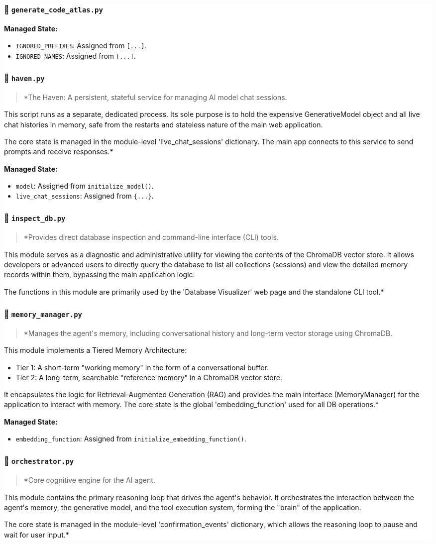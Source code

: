 ### 📂 `generate_code_atlas.py`
**Managed State:**
- `IGNORED_PREFIXES`: Assigned from `[...]`.
- `IGNORED_NAMES`: Assigned from `[...]`.

### 📂 `haven.py`
> *The Haven: A persistent, stateful service for managing AI model chat sessions.

This script runs as a separate, dedicated process. Its sole purpose is to hold the
expensive GenerativeModel object and all live chat histories in memory, safe
from the restarts and stateless nature of the main web application.

The core state is managed in the module-level 'live_chat_sessions' dictionary.
The main app connects to this service to send prompts and receive responses.*

**Managed State:**
- `model`: Assigned from `initialize_model()`.
- `live_chat_sessions`: Assigned from `{...}`.

### 📂 `inspect_db.py`
> *Provides direct database inspection and command-line interface (CLI) tools.

This module serves as a diagnostic and administrative utility for viewing the
contents of the ChromaDB vector store. It allows developers or advanced users
to directly query the database to list all collections (sessions) and view the
detailed memory records within them, bypassing the main application logic.

The functions in this module are primarily used by the 'Database Visualizer'
web page and the standalone CLI tool.*

### 📂 `memory_manager.py`
> *Manages the agent's memory, including conversational history and long-term
vector storage using ChromaDB.

This module implements a Tiered Memory Architecture:
- Tier 1: A short-term "working memory" in the form of a conversational buffer.
- Tier 2: A long-term, searchable "reference memory" in a ChromaDB vector store.

It encapsulates the logic for Retrieval-Augmented Generation (RAG) and provides
the main interface (MemoryManager) for the application to interact with memory.
The core state is the global 'embedding_function' used for all DB operations.*

**Managed State:**
- `embedding_function`: Assigned from `initialize_embedding_function()`.

### 📂 `orchestrator.py`
> *Core cognitive engine for the AI agent.

This module contains the primary reasoning loop that drives the agent's behavior.
It orchestrates the interaction between the agent's memory, the generative model,
and the tool execution system, forming the "brain" of the application.

The core state is managed in the module-level 'confirmation_events' dictionary,
which allows the reasoning loop to pause and wait for user input.*
